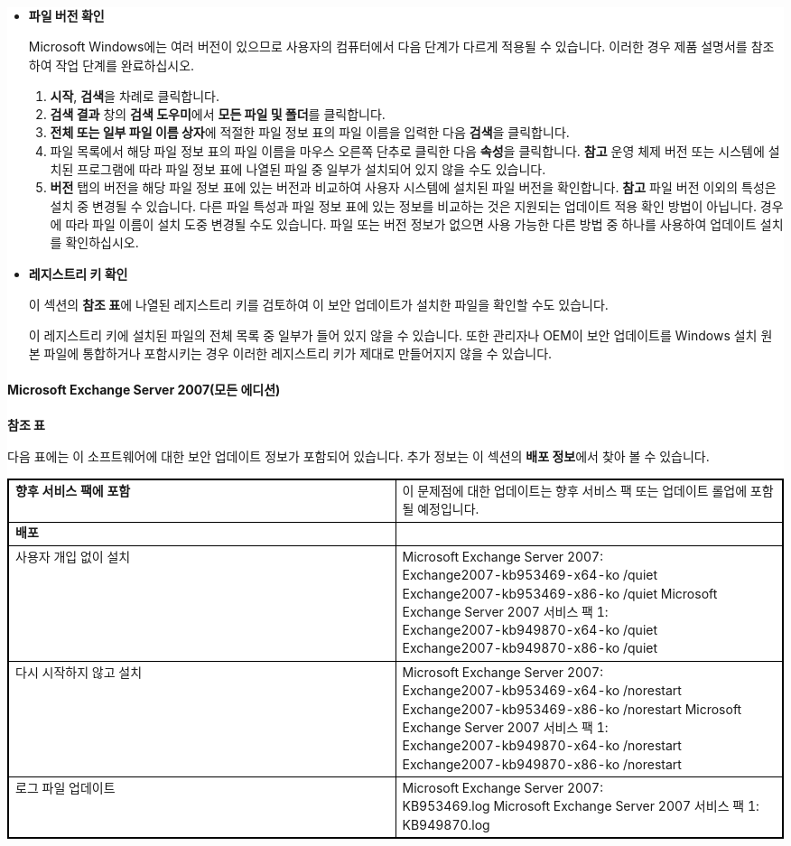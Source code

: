 -   **파일 버전 확인**

    Microsoft Windows에는 여러 버전이 있으므로 사용자의 컴퓨터에서 다음 단계가 다르게 적용될 수 있습니다. 이러한 경우 제품 설명서를 참조하여 작업 단계를 완료하십시오.

    1.  **시작**, **검색**을 차례로 클릭합니다.
    2.  **검색 결과** 창의 **검색 도우미**에서 **모든 파일 및 폴더**를 클릭합니다.
    3.  **전체 또는 일부 파일 이름 상자**에 적절한 파일 정보 표의 파일 이름을 입력한 다음 **검색**을 클릭합니다.
    4.  파일 목록에서 해당 파일 정보 표의 파일 이름을 마우스 오른쪽 단추로 클릭한 다음 **속성**을 클릭합니다.
        **참고** 운영 체제 버전 또는 시스템에 설치된 프로그램에 따라 파일 정보 표에 나열된 파일 중 일부가 설치되어 있지 않을 수도 있습니다.
    5.  **버전** 탭의 버전을 해당 파일 정보 표에 있는 버전과 비교하여 사용자 시스템에 설치된 파일 버전을 확인합니다.
        **참고** 파일 버전 이외의 특성은 설치 중 변경될 수 있습니다. 다른 파일 특성과 파일 정보 표에 있는 정보를 비교하는 것은 지원되는 업데이트 적용 확인 방법이 아닙니다. 경우에 따라 파일 이름이 설치 도중 변경될 수도 있습니다. 파일 또는 버전 정보가 없으면 사용 가능한 다른 방법 중 하나를 사용하여 업데이트 설치를 확인하십시오.

-   **레지스트리 키 확인**

    이 섹션의 **참조 표**에 나열된 레지스트리 키를 검토하여 이 보안 업데이트가 설치한 파일을 확인할 수도 있습니다.

    이 레지스트리 키에 설치된 파일의 전체 목록 중 일부가 들어 있지 않을 수 있습니다. 또한 관리자나 OEM이 보안 업데이트를 Windows 설치 원본 파일에 통합하거나 포함시키는 경우 이러한 레지스트리 키가 제대로 만들어지지 않을 수 있습니다.

#### Microsoft Exchange Server 2007(모든 에디션)

**참조 표**

다음 표에는 이 소프트웨어에 대한 보안 업데이트 정보가 포함되어 있습니다. 추가 정보는 이 섹션의 **배포 정보**에서 찾아 볼 수 있습니다.

 
<p> </p>
<table style="border:1px solid black;">
<colgroup>
<col width="50%" />
<col width="50%" />
</colgroup>
<tbody>
<tr class="odd">
<td style="border:1px solid black;"><strong>향후 서비스 팩에 포함</strong></td>
<td style="border:1px solid black;">이 문제점에 대한 업데이트는 향후 서비스 팩 또는 업데이트 롤업에 포함될 예정입니다.</td>
</tr>
<tr class="even">
<td style="border:1px solid black;"><strong>배포</strong></td>
<td style="border:1px solid black;"></td>
</tr>
<tr class="odd">
<td style="border:1px solid black;">사용자 개입 없이 설치</td>
<td style="border:1px solid black;">Microsoft Exchange Server 2007:<br />
Exchange2007-kb953469-x64-ko /quiet<br />
Exchange2007-kb953469-x86-ko /quiet  
Microsoft Exchange Server 2007 서비스 팩 1:<br />
Exchange2007-kb949870-x64-ko /quiet<br />
Exchange2007-kb949870-x86-ko /quiet</td>
</tr>
<tr class="even">
<td style="border:1px solid black;">다시 시작하지 않고 설치</td>
<td style="border:1px solid black;">Microsoft Exchange Server 2007:<br />
Exchange2007-kb953469-x64-ko /norestart<br />
Exchange2007-kb953469-x86-ko /norestart  
Microsoft Exchange Server 2007 서비스 팩 1:<br />
Exchange2007-kb949870-x64-ko /norestart<br />
Exchange2007-kb949870-x86-ko /norestart</td>
</tr>
<tr class="odd">
<td style="border:1px solid black;">로그 파일 업데이트</td>
<td style="border:1px solid black;">Microsoft Exchange Server 2007:<br />
KB953469.log  
Microsoft Exchange Server 2007 서비스 팩 1:<br />
KB949870.log</td>
</tr>